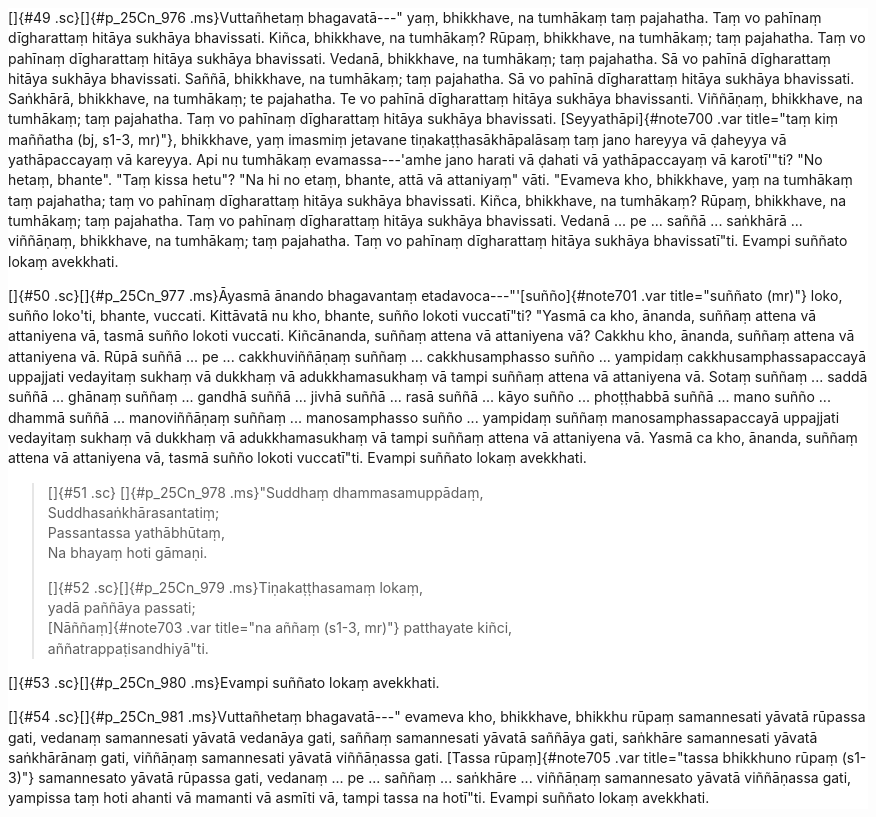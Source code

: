 []{#49 .sc}[]{#p_25Cn_976 .ms}Vuttañhetaṃ bhagavatā---" yaṃ, bhikkhave,
na tumhākaṃ taṃ pajahatha. Taṃ vo pahīnaṃ dīgharattaṃ hitāya sukhāya
bhavissati. Kiñca, bhikkhave, na tumhākaṃ? Rūpaṃ, bhikkhave, na
tumhākaṃ; taṃ pajahatha. Taṃ vo pahīnaṃ dīgharattaṃ hitāya sukhāya
bhavissati. Vedanā, bhikkhave, na tumhākaṃ; taṃ pajahatha. Sā vo pahīnā
dīgharattaṃ hitāya sukhāya bhavissati. Saññā, bhikkhave, na tumhākaṃ;
taṃ pajahatha. Sā vo pahīnā dīgharattaṃ hitāya sukhāya bhavissati.
Saṅkhārā, bhikkhave, na tumhākaṃ; te pajahatha. Te vo pahīnā dīgharattaṃ
hitāya sukhāya bhavissanti. Viññāṇaṃ, bhikkhave, na tumhākaṃ; taṃ
pajahatha. Taṃ vo pahīnaṃ dīgharattaṃ hitāya sukhāya bhavissati.
[Seyyathāpi]{#note700 .var title="taṃ kiṃ maññatha (bj, s1-3, mr)"},
bhikkhave, yaṃ imasmiṃ jetavane tiṇakaṭ­ṭha­sā­khā­palāsaṃ taṃ jano
hareyya vā ḍaheyya vā yathāpaccayaṃ vā kareyya. Api nu tumhākaṃ
evamassa---'amhe jano harati vā ḍahati vā yathāpaccayaṃ vā karotī'"ti?
"No hetaṃ, bhante". "Taṃ kissa hetu"? "Na hi no etaṃ, bhante, attā vā
attaniyaṃ" vāti. "Evameva kho, bhikkhave, yaṃ na tumhākaṃ taṃ pajahatha;
taṃ vo pahīnaṃ dīgharattaṃ hitāya sukhāya bhavissati. Kiñca, bhikkhave,
na tumhākaṃ? Rūpaṃ, bhikkhave, na tumhākaṃ; taṃ pajahatha. Taṃ vo
pahīnaṃ dīgharattaṃ hitāya sukhāya bhavissati. Vedanā ... pe ... saññā
... saṅkhārā ... viññāṇaṃ, bhikkhave, na tumhākaṃ; taṃ pajahatha. Taṃ vo
pahīnaṃ dīgharattaṃ hitāya sukhāya bhavissatī"ti. Evampi suññato lokaṃ
avekkhati.

[]{#50 .sc}[]{#p_25Cn_977 .ms}Āyasmā ānando bhagavantaṃ
etadavoca---"'[suñño]{#note701 .var title="suññato (mr)"} loko, suñño
loko'ti, bhante, vuccati. Kittāvatā nu kho, bhante, suñño lokoti
vuccatī"ti? "Yasmā ca kho, ānanda, suññaṃ attena vā attaniyena vā, tasmā
suñño lokoti vuccati. Kiñcānanda, suññaṃ attena vā attaniyena vā? Cakkhu
kho, ānanda, suññaṃ attena vā attaniyena vā. Rūpā suññā ... pe ...
cakkhuviññāṇaṃ suññaṃ ... cak­khu­samphasso suñño ... yampidaṃ
cak­khu­samphas­sa­pac­cayā uppajjati vedayitaṃ sukhaṃ vā dukkhaṃ vā
aduk­kha­ma­su­khaṃ vā tampi suññaṃ attena vā attaniyena vā. Sotaṃ
suññaṃ ... saddā suññā ... ghānaṃ suññaṃ ... gandhā suññā ... jivhā
suññā ... rasā suññā ... kāyo suñño ... phoṭṭhabbā suññā ... mano suñño
... dhammā suññā ... manoviññāṇaṃ suññaṃ ... manosamphasso suñño ...
yampidaṃ suññaṃ mano­samphas­sa­pac­cayā uppajjati vedayitaṃ sukhaṃ vā
dukkhaṃ vā aduk­kha­ma­su­khaṃ vā tampi suññaṃ attena vā attaniyena vā.
Yasmā ca kho, ānanda, suññaṃ attena vā attaniyena vā, tasmā suñño lokoti
vuccatī"ti. Evampi suññato lokaṃ avekkhati.

> []{#51 .sc} []{#p_25Cn_978 .ms}"Suddhaṃ dhamma­sa­muppādaṃ,\
> Suddha­saṅ­khā­ra­santa­tiṃ;\
> Passantassa yathābhūtaṃ,\
> Na bhayaṃ hoti gāmaṇi.
>
> []{#52 .sc}[]{#p_25Cn_979 .ms}Tiṇa­kaṭṭha­samaṃ lokaṃ,\
> yadā paññāya passati;\
> [Nāññaṃ]{#note703 .var title="na aññaṃ (s1-3, mr)"} patthayate kiñci,\
> aññat­rap­paṭi­sandhiyā"ti.

[]{#53 .sc}[]{#p_25Cn_980 .ms}Evampi suññato lokaṃ avekkhati.

[]{#54 .sc}[]{#p_25Cn_981 .ms}Vuttañhetaṃ bhagavatā---" evameva kho,
bhikkhave, bhikkhu rūpaṃ samannesati yāvatā rūpassa gati, vedanaṃ
samannesati yāvatā vedanāya gati, saññaṃ samannesati yāvatā saññāya
gati, saṅkhāre samannesati yāvatā saṅkhārānaṃ gati, viññāṇaṃ samannesati
yāvatā viññāṇassa gati. [Tassa rūpaṃ]{#note705 .var
title="tassa bhikkhuno rūpaṃ (s1-3)"} samannesato yāvatā rūpassa gati,
vedanaṃ ... pe ... saññaṃ ... saṅkhāre ... viññāṇaṃ samannesato yāvatā
viññāṇassa gati, yampissa taṃ hoti ahanti vā mamanti vā asmīti vā, tampi
tassa na hotī"ti. Evampi suññato lokaṃ avekkhati.
